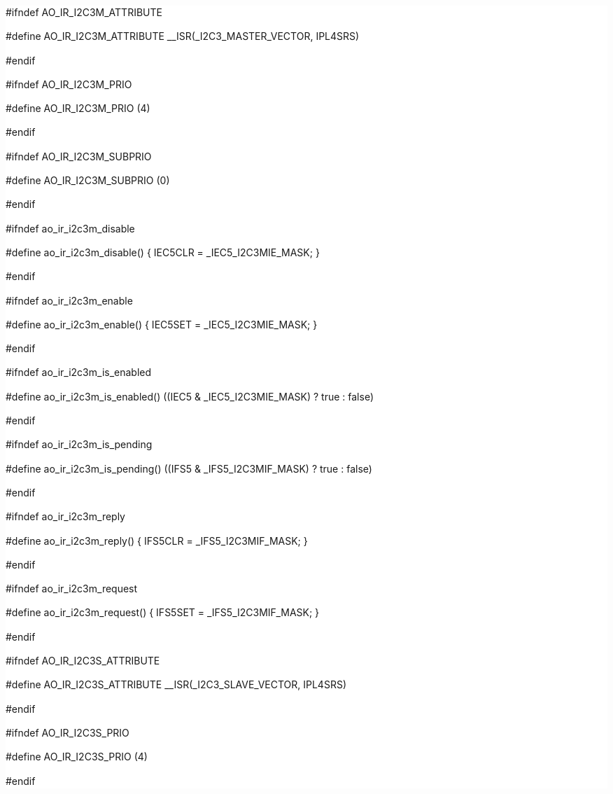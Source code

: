 #ifndef AO_IR_I2C3M_ATTRIBUTE

#define AO_IR_I2C3M_ATTRIBUTE       __ISR(_I2C3_MASTER_VECTOR, IPL4SRS)

#endif

#ifndef AO_IR_I2C3M_PRIO

#define AO_IR_I2C3M_PRIO            (4)

#endif

#ifndef AO_IR_I2C3M_SUBPRIO

#define AO_IR_I2C3M_SUBPRIO         (0)

#endif

#ifndef ao_ir_i2c3m_disable

#define ao_ir_i2c3m_disable()       { IEC5CLR = _IEC5_I2C3MIE_MASK; }

#endif

#ifndef ao_ir_i2c3m_enable

#define ao_ir_i2c3m_enable()        { IEC5SET = _IEC5_I2C3MIE_MASK; }

#endif

#ifndef ao_ir_i2c3m_is_enabled

#define ao_ir_i2c3m_is_enabled()    ((IEC5 & _IEC5_I2C3MIE_MASK) ? true : false)

#endif

#ifndef ao_ir_i2c3m_is_pending

#define ao_ir_i2c3m_is_pending()    ((IFS5 & _IFS5_I2C3MIF_MASK) ? true : false)

#endif

#ifndef ao_ir_i2c3m_reply

#define ao_ir_i2c3m_reply()         { IFS5CLR = _IFS5_I2C3MIF_MASK; }

#endif

#ifndef ao_ir_i2c3m_request

#define ao_ir_i2c3m_request()       { IFS5SET = _IFS5_I2C3MIF_MASK; }

#endif

#ifndef AO_IR_I2C3S_ATTRIBUTE

#define AO_IR_I2C3S_ATTRIBUTE       __ISR(_I2C3_SLAVE_VECTOR, IPL4SRS)

#endif

#ifndef AO_IR_I2C3S_PRIO

#define AO_IR_I2C3S_PRIO            (4)

#endif
